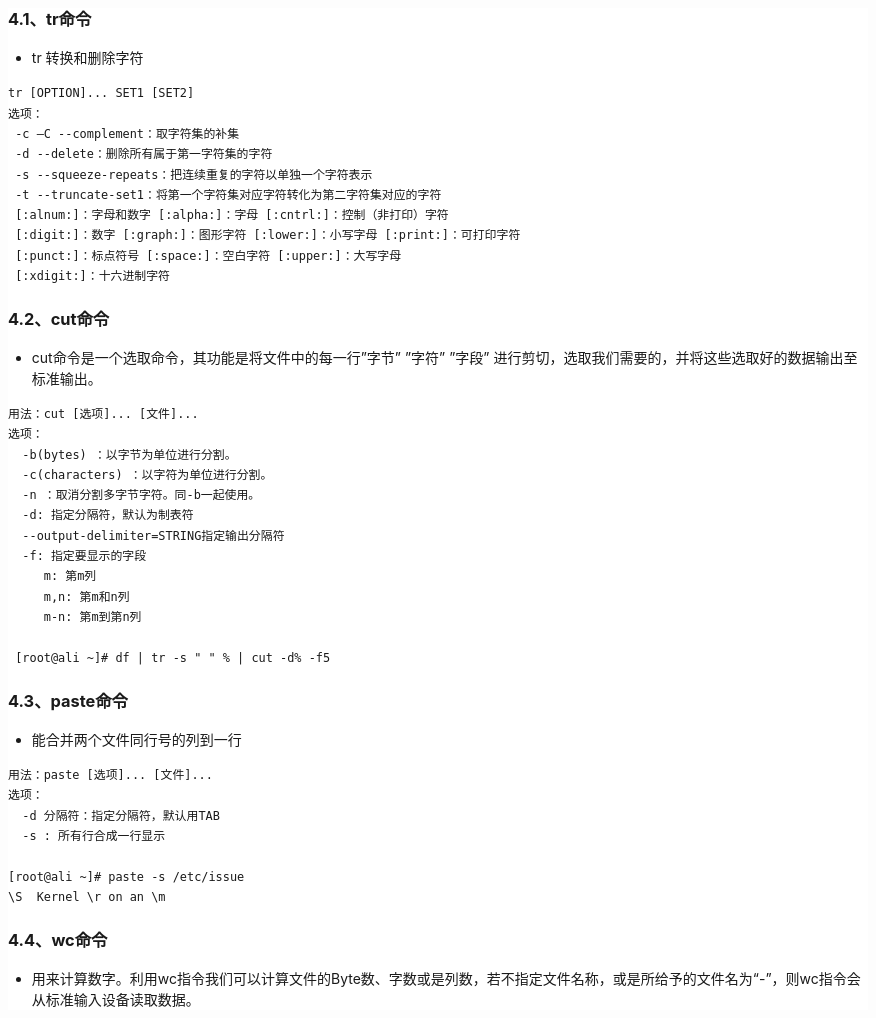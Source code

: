 ### 4.1、tr命令

- tr 转换和删除字符

```
tr [OPTION]... SET1 [SET2]
选项：
 -c –C --complement：取字符集的补集
 -d --delete：删除所有属于第一字符集的字符
 -s --squeeze-repeats：把连续重复的字符以单独一个字符表示
 -t --truncate-set1：将第一个字符集对应字符转化为第二字符集对应的字符
 [:alnum:]：字母和数字 [:alpha:]：字母 [:cntrl:]：控制（非打印）字符
 [:digit:]：数字 [:graph:]：图形字符 [:lower:]：小写字母 [:print:]：可打印字符
 [:punct:]：标点符号 [:space:]：空白字符 [:upper:]：大写字母
 [:xdigit:]：十六进制字符
```

### 4.2、cut命令

- cut命令是一个选取命令，其功能是将文件中的每一行”字节” ”字符” ”字段” 进行剪切，选取我们需要的，并将这些选取好的数据输出至标准输出。

```
用法：cut [选项]... [文件]...
选项：
  -b(bytes) ：以字节为单位进行分割。 
  -c(characters) ：以字符为单位进行分割。 
  -n ：取消分割多字节字符。同-b一起使用。
  -d: 指定分隔符，默认为制表符
  --output-delimiter=STRING指定输出分隔符
  -f: 指定要显示的字段
     m: 第m列
     m,n: 第m和n列
     m-n: 第m到第n列
 
 [root@ali ~]# df | tr -s " " % | cut -d% -f5
```

### 4.3、paste命令

- 能合并两个文件同行号的列到一行

```
用法：paste [选项]... [文件]...
选项：
  -d 分隔符：指定分隔符，默认用TAB
  -s : 所有行合成一行显示

[root@ali ~]# paste -s /etc/issue
\S	Kernel \r on an \m
```

### 4.4、wc命令

- 用来计算数字。利用wc指令我们可以计算文件的Byte数、字数或是列数，若不指定文件名称，或是所给予的文件名为“-”，则wc指令会从标准输入设备读取数据。
